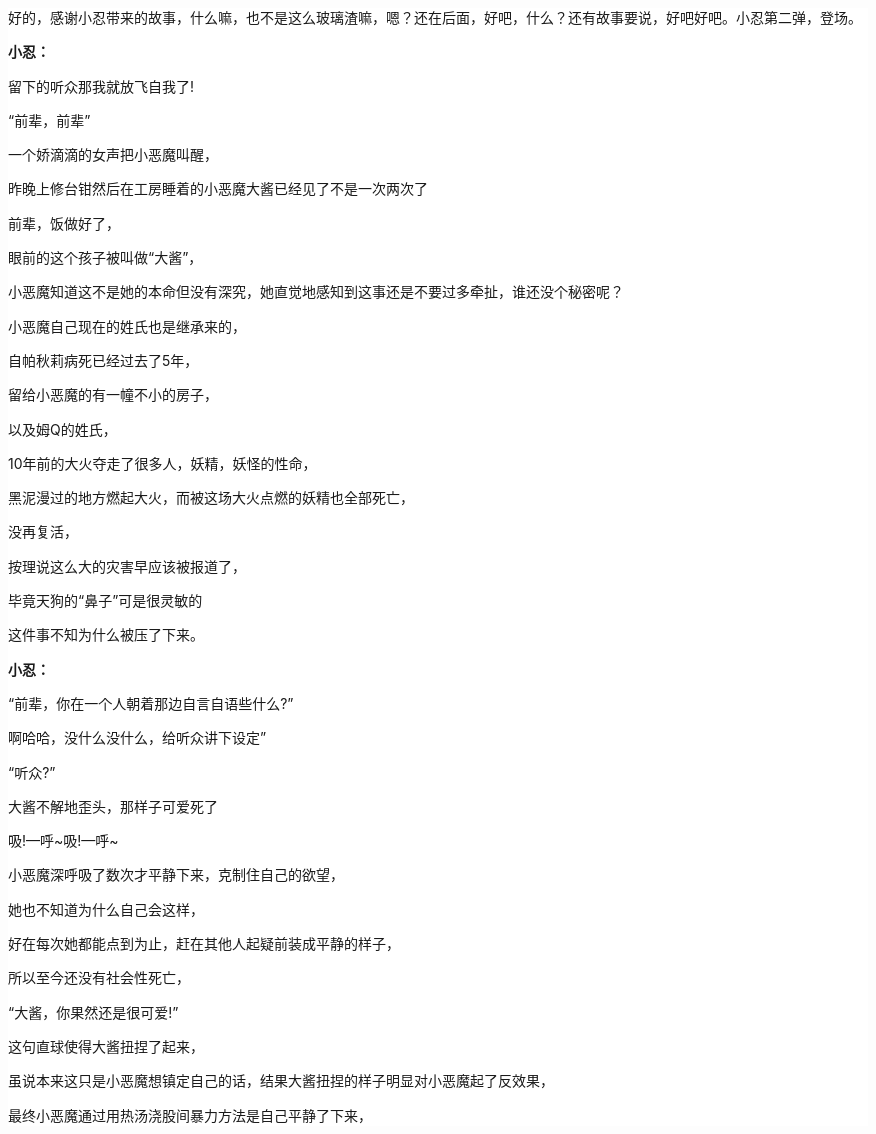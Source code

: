 好的，感谢小忍带来的故事，什么嘛，也不是这么玻璃渣嘛，嗯？还在后面，好吧，什么？还有故事要说，好吧好吧。小忍第二弹，登场。

**小忍：**

留下的听众那我就放飞自我了!

“前辈，前辈”

一个娇滴滴的女声把小恶魔叫醒，

昨晚上修台钳然后在工房睡着的小恶魔大酱已经见了不是一次两次了

前辈，饭做好了，

眼前的这个孩子被叫做“大酱”，

小恶魔知道这不是她的本命但没有深究，她直觉地感知到这事还是不要过多牵扯，谁还没个秘密呢？

小恶魔自己现在的姓氏也是继承来的，

自帕秋莉病死已经过去了5年，

留给小恶魔的有一幢不小的房子，

以及姆Q的姓氏，

10年前的大火夺走了很多人，妖精，妖怪的性命，

黑泥漫过的地方燃起大火，而被这场大火点燃的妖精也全部死亡，

没再复活，

按理说这么大的灾害早应该被报道了，

毕竟天狗的“鼻子”可是很灵敏的

这件事不知为什么被压了下来。

**小忍：**

“前辈，你在一个人朝着那边自言自语些什么?”

啊哈哈，没什么没什么，给听众讲下设定”

“听众?”

大酱不解地歪头，那样子可爱死了

吸!—呼~吸!—呼~

小恶魔深呼吸了数次才平静下来，克制住自己的欲望，

她也不知道为什么自己会这样，

好在每次她都能点到为止，赶在其他人起疑前装成平静的样子，

所以至今还没有社会性死亡，

“大酱，你果然还是很可爱!”

这句直球使得大酱扭捏了起来，

虽说本来这只是小恶魔想镇定自己的话，结果大酱扭捏的样子明显对小恶魔起了反效果，

最终小恶魔通过用热汤浇股间暴力方法是自己平静了下来，
